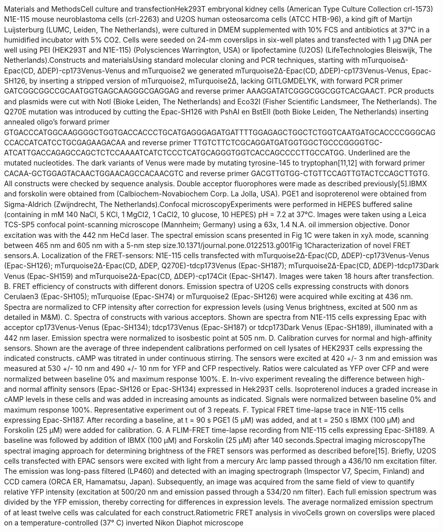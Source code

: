 Materials and MethodsCell culture and transfectionHek293T embryonal kidney cells (American Type Culture Collection crl-1573) N1E-115 mouse neuroblastoma cells (crl-2263) and U2OS human osteosarcoma cells (ATCC HTB-96), a kind gift of Martijn Luijsterburg (LUMC, Leiden, The Netherlands), were cultured in DMEM supplemented with 10% FCS and antibiotics at 37°C in a humidified incubator with 5% CO2. Cells were seeded on 24-mm coverslips in six-well plates and transfected with 1 μg DNA per well using PEI (HEK293T and N1E-115) (Polysciences Warrington, USA) or lipofectamine (U2OS) (LifeTechnologies Bleiswijk, The Netherlands).Constructs and materialsUsing standard molecular cloning and PCR techniques, starting with mTurquoiseΔ-Epac(CD, ΔDEP)-cp173Venus-Venus and mTurquoise2 we generated mTurquoise2Δ-Epac(CD, ΔDEP)-cp173Venus-Venus, Epac-SH126, by inserting a stripped version of mTurquoise2, mTurquoise2Δ, lacking GITLGMDELYK, with forward PCR primer GATCGGCGGCCGCAATGGTGAGCAAGGGCGAGGAG and reverse primer AAAGGATATCGGGCGGCGGTCACGAACT. PCR products and plasmids were cut with NotI (Bioke Leiden, The Netherlands) and Eco32I (Fisher Scientific Landsmeer, The Netherlands). The Q270E mutation was introduced by cutting the Epac-SH126 with PshAI en BstEII (both Bioke Leiden, The Netherlands) inserting annealed oligo’s forward primer GTGACCCATGGCAAGGGGCTGGTGACCACCCTGCATGAGGGAGATGATTTTGGAGAGCTGGCTCTGGTCAATGATGCACCCCGGGCAGCCACCATCATCCTGCGAGAAGACAA and reverse primer TTGTCTTCTCGCAGGATGATGGTGGCTGCCCGGGGTGC-ATCATTGACCAGAGCCAGCTCTCCAAAATCATCTCCCTCATGCAGGGTGGTCACCAGCCCCTTGCCATGG. Underlined are the mutated nucleotides. The dark variants of Venus were made by mutating tyrosine-145 to tryptophan[11,12] with forward primer CACAA-GCTGGAGTACAACTGGAACAGCCACAACGTC and reverse primer GACGTTGTGG-CTGTTCCAGTTGTACTCCAGCTTGTG. All constructs were checked by sequence analysis. Double acceptor fluorophores were made as described previously[5].IBMX and forskolin were obtained from (Calbiochem-Novabiochem Corp. La Jolla, USA). PGE1 and isoproterenol were obtained from Sigma-Aldrich (Zwijndrecht, The Netherlands).Confocal microscopyExperiments were performed in HEPES buffered saline (containing in mM 140 NaCl, 5 KCl, 1 MgCl2, 1 CaCl2, 10 glucose, 10 HEPES) pH = 7.2 at 37°C. Images were taken using a Leica TCS-SP5 confocal point-scanning microscope (Mannheim; Germany) using a 63x, 1.4 N.A. oil immersion objective. Donor excitation was with the 442 nm HeCd laser. The spectral emission scans presented in Fig 1C were taken in xyλ mode, scanning between 465 nm and 605 nm with a 5-nm step size.10.1371/journal.pone.0122513.g001Fig 1Characterization of novel FRET sensors.A. Localization of the FRET-sensors: N1E-115 cells transfected with mTurquoise2Δ-Epac(CD, ΔDEP)-cp173Venus-Venus (Epac-SH126); mTurquoise2Δ-Epac(CD, ΔDEP, Q270E)-tdcp173Venus (Epac-SH187); mTurquoise2Δ-Epac(CD, ΔDEP)-tdcp173Dark Venus (Epac-SH159) and mTurquoise2Δ-Epac(CD, ΔDEP)-cp174Cit (Epac-SH147). Images were taken 18 hours after transfection. B. FRET efficiency of constructs with different donors. Emission spectra of U2OS cells expressing constructs with donors Cerulaen3 (Epac-SH105); mTurquoise (Epac-SH74) or mTurquoise2 (Epac-SH126) were acquired while exciting at 436 nm. Spectra are normalized to CFP intensity after correction for expression levels (using Venus brightness, excited at 500 nm as detailed in M&M). C. Spectra of constructs with various acceptors. Shown are spectra from N1E-115 cells expressing Epac with acceptor cp173Venus-Venus (Epac-SH134); tdcp173Venus (Epac-SH187) or tdcp173Dark Venus (Epac-SH189), illuminated with a 442 nm laser. Emission spectra were normalized to isosbestic point at 505 nm. D. Calibration curves for normal and high-affinity sensors. Shown are the average of three independent calibrations performed on cell lysates of HEK293T cells expressing the indicated constructs. cAMP was titrated in under continuous stirring. The sensors were excited at 420 +/- 3 nm and emission was measured at 530 +/- 10 nm and 490 +/- 10 nm for YFP and CFP respectively. Ratios were calculated as YFP over CFP and were normalized between baseline 0% and maximum response 100%. E. In-vivo experiment revealing the difference between high- and normal affinity sensors (Epac-SH126 or Epac-SH134) expressed in Hek293T cells. Isoproterenol induces a graded increase in cAMP levels in these cells and was added in increasing amounts as indicated. Signals were normalized between baseline 0% and maximum response 100%. Representative experiment out of 3 repeats. F. Typical FRET time-lapse trace in N1E-115 cells expressing Epac-SH187. After recording a baseline, at t = 90 s PGE1 (5 μM) was added, and at t = 250 s IBMX (100 μM) and Forskolin (25 μM) were added for calibration. G. A FLIM-FRET time-lapse recording from N1E-115 cells expressing Epac-SH189. A baseline was followed by addition of IBMX (100 μM) and Forskolin (25 μM) after 140 seconds.Spectral imaging microscopyThe spectral imaging approach for determining brightness of the FRET sensors was performed as described before[15]. Briefly, U2OS cells transfected with EPAC sensors were excited with light from a mercury Arc lamp passed through a 436/10 nm excitation filter. The emission was long-pass filtered (LP460) and detected with an imaging spectrograph (Imspector V7, Specim, Finland) and CCD camera (ORCA ER, Hamamatsu, Japan). Subsequently, an image was acquired from the same field of view to quantify relative YFP intensity (excitation at 500/20 nm and emission passed through a 534/20 nm filter). Each full emission spectrum was divided by the YFP emission, thereby correcting for differences in expression levels. The average normalized emission spectrum of at least twelve cells was calculated for each construct.Ratiometric FRET analysis in vivoCells grown on coverslips were placed on a temperature-controlled (37° C) inverted Nikon Diaphot microscope